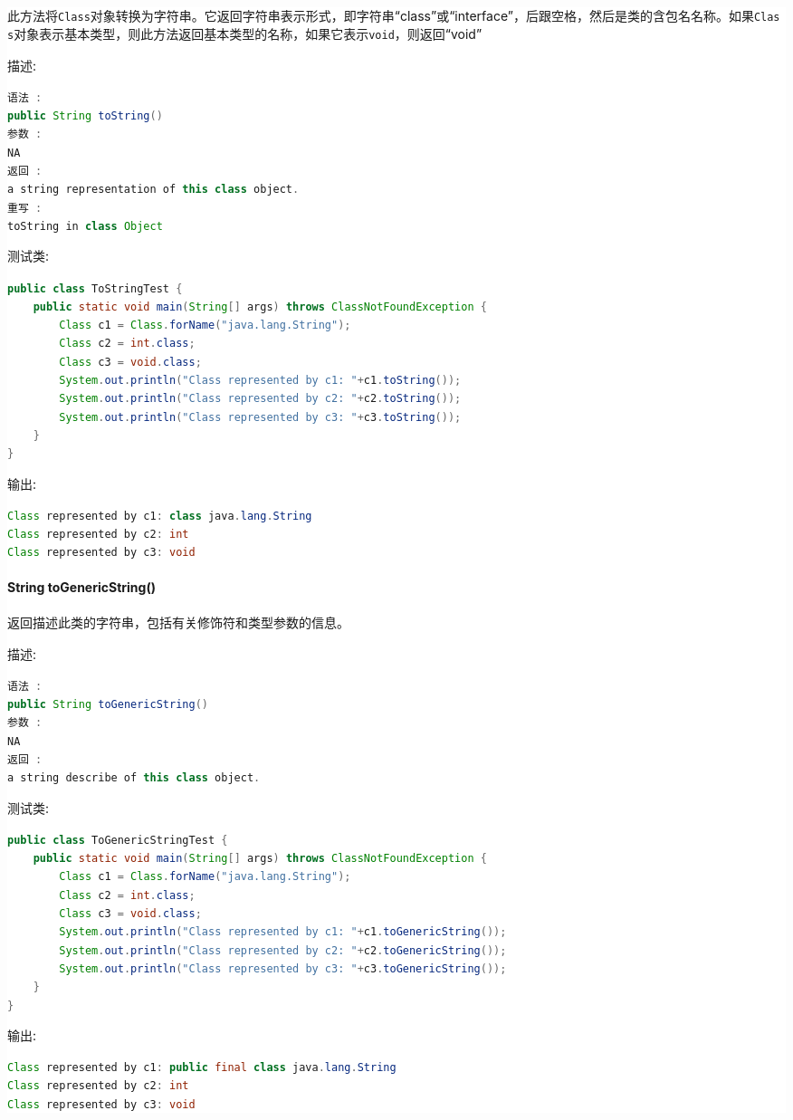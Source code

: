 此方法将`Class`对象转换为字符串。它返回字符串表示形式，即字符串“class”或“interface”，后跟空格，然后是类的含包名名称。如果`Class`对象表示基本类型，则此方法返回基本类型的名称，如果它表示`void`，则返回“void”

描述:
```java
语法 :
public String toString()
参数 :
NA
返回 :
a string representation of this class object.
重写 :
toString in class Object
```
测试类:
```java
public class ToStringTest {
    public static void main(String[] args) throws ClassNotFoundException {
        Class c1 = Class.forName("java.lang.String");
        Class c2 = int.class;
        Class c3 = void.class;
        System.out.println("Class represented by c1: "+c1.toString());
        System.out.println("Class represented by c2: "+c2.toString());
        System.out.println("Class represented by c3: "+c3.toString());
    }
}
```
输出:
```java
Class represented by c1: class java.lang.String
Class represented by c2: int
Class represented by c3: void
```

#### String toGenericString()

返回描述此类的字符串，包括有关修饰符和类型参数的信息。

描述:
```java
语法 :
public String toGenericString()
参数 :
NA
返回 :
a string describe of this class object.
```
测试类:
```java
public class ToGenericStringTest {
    public static void main(String[] args) throws ClassNotFoundException {
        Class c1 = Class.forName("java.lang.String");
        Class c2 = int.class;
        Class c3 = void.class;
        System.out.println("Class represented by c1: "+c1.toGenericString());
        System.out.println("Class represented by c2: "+c2.toGenericString());
        System.out.println("Class represented by c3: "+c3.toGenericString());
    }
}
```
输出:
```java
Class represented by c1: public final class java.lang.String
Class represented by c2: int
Class represented by c3: void
```

